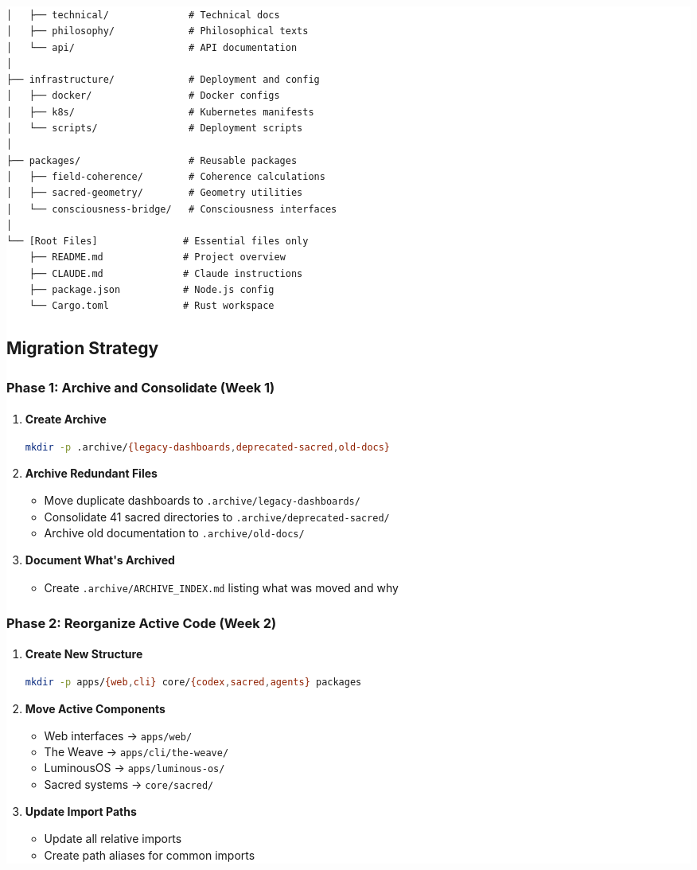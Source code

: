 ```
│   ├── technical/              # Technical docs
│   ├── philosophy/             # Philosophical texts
│   └── api/                    # API documentation
│
├── infrastructure/             # Deployment and config
│   ├── docker/                 # Docker configs
│   ├── k8s/                    # Kubernetes manifests
│   └── scripts/                # Deployment scripts
│
├── packages/                   # Reusable packages
│   ├── field-coherence/        # Coherence calculations
│   ├── sacred-geometry/        # Geometry utilities
│   └── consciousness-bridge/   # Consciousness interfaces
│
└── [Root Files]               # Essential files only
    ├── README.md              # Project overview
    ├── CLAUDE.md              # Claude instructions
    ├── package.json           # Node.js config
    └── Cargo.toml             # Rust workspace
```

## Migration Strategy

### Phase 1: Archive and Consolidate (Week 1)
1. **Create Archive**
   ```bash
   mkdir -p .archive/{legacy-dashboards,deprecated-sacred,old-docs}
   ```

2. **Archive Redundant Files**
   - Move duplicate dashboards to `.archive/legacy-dashboards/`
   - Consolidate 41 sacred directories to `.archive/deprecated-sacred/`
   - Archive old documentation to `.archive/old-docs/`

3. **Document What's Archived**
   - Create `.archive/ARCHIVE_INDEX.md` listing what was moved and why

### Phase 2: Reorganize Active Code (Week 2)
1. **Create New Structure**
   ```bash
   mkdir -p apps/{web,cli} core/{codex,sacred,agents} packages
   ```

2. **Move Active Components**
   - Web interfaces → `apps/web/`
   - The Weave → `apps/cli/the-weave/`
   - LuminousOS → `apps/luminous-os/`
   - Sacred systems → `core/sacred/`

3. **Update Import Paths**
   - Update all relative imports
   - Create path aliases for common imports
